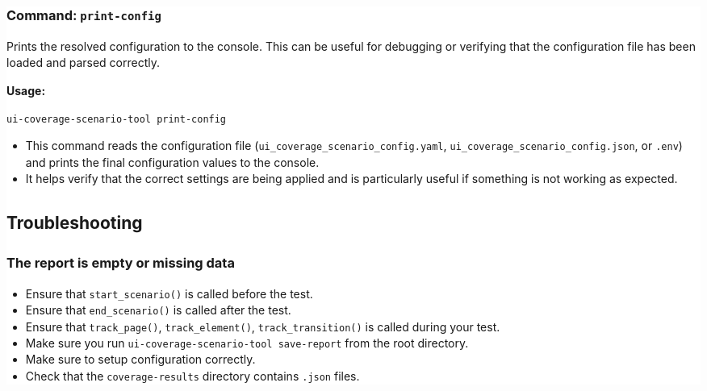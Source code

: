 ### Command: `print-config`

Prints the resolved configuration to the console. This can be useful for debugging or verifying that the configuration
file has been loaded and parsed correctly.

**Usage:**

```shell
ui-coverage-scenario-tool print-config
```

- This command reads the configuration file (`ui_coverage_scenario_config.yaml`, `ui_coverage_scenario_config.json`,
  or `.env`)
  and prints the final configuration values to the console.
- It helps verify that the correct settings are being applied and is particularly useful if something is not working as
  expected.

## Troubleshooting

### The report is empty or missing data

- Ensure that `start_scenario()` is called before the test.
- Ensure that `end_scenario()` is called after the test.
- Ensure that `track_page()`, `track_element()`, `track_transition()` is called during your test.
- Make sure you run `ui-coverage-scenario-tool save-report` from the root directory.
- Make sure to setup configuration correctly.
- Check that the `coverage-results` directory contains `.json` files.
